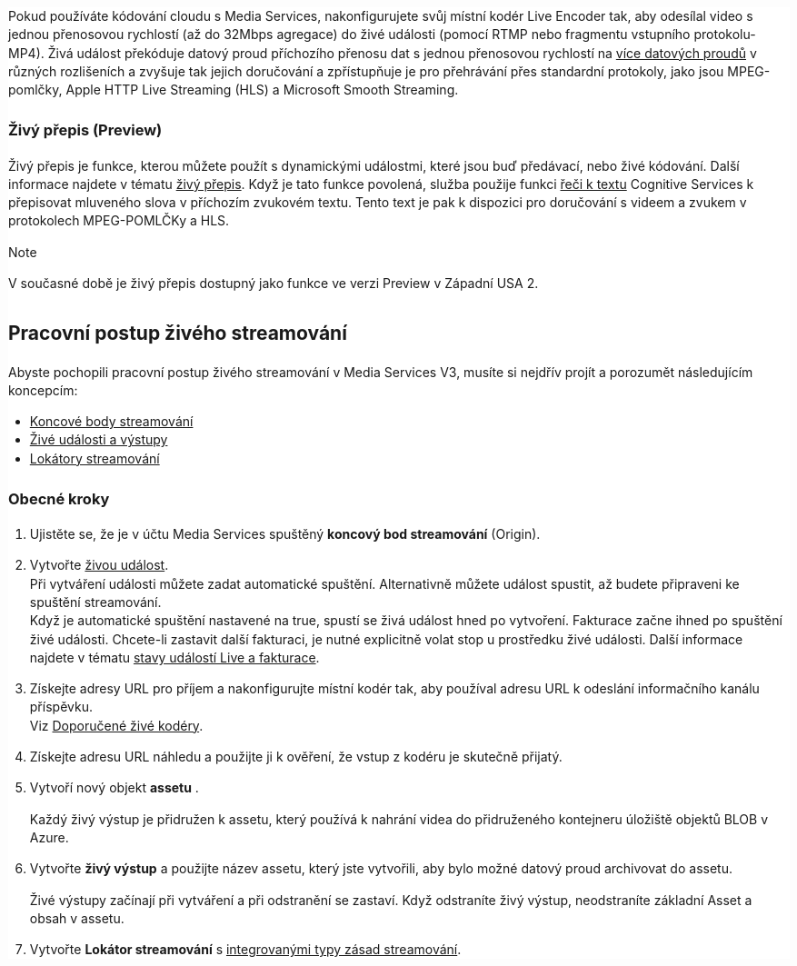 Pokud používáte kódování cloudu s Media Services, nakonfigurujete svůj místní kodér Live Encoder tak, aby odesílal video s jednou přenosovou rychlostí (až do 32Mbps agregace) do živé události (pomocí RTMP nebo fragmentu vstupního protokolu-MP4). Živá událost překóduje datový proud příchozího přenosu dat s jednou přenosovou rychlostí na [více datových proudů](https://en.wikipedia.org/wiki/Adaptive_bitrate_streaming) v různých rozlišeních a zvyšuje tak jejich doručování a zpřístupňuje je pro přehrávání přes standardní protokoly, jako jsou MPEG-pomlčky, Apple HTTP Live Streaming (HLS) a Microsoft Smooth Streaming. 

### <a name="live-transcription-preview"></a>Živý přepis (Preview)

Živý přepis je funkce, kterou můžete použít s dynamickými událostmi, které jsou buď předávací, nebo živé kódování. Další informace najdete v tématu [živý přepis](live-transcription.md). Když je tato funkce povolená, služba použije funkci [řeči k textu](../../cognitive-services/speech-service/speech-to-text.md) Cognitive Services k přepisovat mluveného slova v příchozím zvukovém textu. Tento text je pak k dispozici pro doručování s videem a zvukem v protokolech MPEG-POMLČKy a HLS.

> [!NOTE]
> V současné době je živý přepis dostupný jako funkce ve verzi Preview v Západní USA 2.

## <a name="live-streaming-workflow"></a>Pracovní postup živého streamování

Abyste pochopili pracovní postup živého streamování v Media Services V3, musíte si nejdřív projít a porozumět následujícím koncepcím: 

- [Koncové body streamování](streaming-endpoint-concept.md)
- [Živé události a výstupy](live-events-outputs-concept.md)
- [Lokátory streamování](streaming-locators-concept.md)

### <a name="general-steps"></a>Obecné kroky

1. Ujistěte se, že je v účtu Media Services spuštěný **koncový bod streamování** (Origin). 
2. Vytvořte [živou událost](live-events-outputs-concept.md). <br/>Při vytváření události můžete zadat automatické spuštění. Alternativně můžete událost spustit, až budete připraveni ke spuštění streamování.<br/> Když je automatické spuštění nastavené na true, spustí se živá událost hned po vytvoření. Fakturace začne ihned po spuštění živé události. Chcete-li zastavit další fakturaci, je nutné explicitně volat stop u prostředku živé události. Další informace najdete v tématu [stavy událostí Live a fakturace](live-event-states-billing.md).
3. Získejte adresy URL pro příjem a nakonfigurujte místní kodér tak, aby používal adresu URL k odeslání informačního kanálu příspěvku.<br/>Viz [Doporučené živé kodéry](recommended-on-premises-live-encoders.md).
4. Získejte adresu URL náhledu a použijte ji k ověření, že vstup z kodéru je skutečně přijatý.
5. Vytvoří nový objekt **assetu** . 

    Každý živý výstup je přidružen k assetu, který používá k nahrání videa do přidruženého kontejneru úložiště objektů BLOB v Azure. 
6. Vytvořte **živý výstup** a použijte název assetu, který jste vytvořili, aby bylo možné datový proud archivovat do assetu.

    Živé výstupy začínají při vytváření a při odstranění se zastaví. Když odstraníte živý výstup, neodstraníte základní Asset a obsah v assetu.
7. Vytvořte **Lokátor streamování** s [integrovanými typy zásad streamování](streaming-policy-concept.md).
